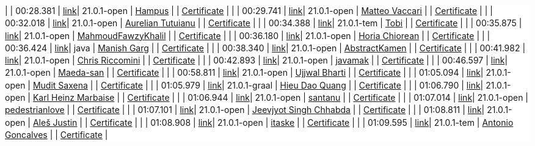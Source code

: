 |   | 00:28.381 | [link](https://github.com/gunnarmorling/1brc/blob/main/src/main/java/dev/morling/onebrc/CalculateAverage_bjhara.java)| 21.0.1-open | [Hampus](https://github.com/bjhara) |  | [Certificate](http://gunnarmorling.github.io/1brc-certificates/bjhara.pdf) |
|   | 00:29.741 | [link](https://github.com/gunnarmorling/1brc/blob/main/src/main/java/dev/morling/onebrc/CalculateAverage_xpmatteo.java)| 21.0.1-open | [Matteo Vaccari](https://github.com/xpmatteo) |  | [Certificate](http://gunnarmorling.github.io/1brc-certificates/xpmatteo.pdf) |
|   | 00:32.018 | [link](https://github.com/gunnarmorling/1brc/blob/main/src/main/java/dev/morling/onebrc/CalculateAverage_padreati.java)| 21.0.1-open | [Aurelian Tutuianu](https://github.com/padreati) |  | [Certificate](http://gunnarmorling.github.io/1brc-certificates/padreati.pdf) |
|   | 00:34.388 | [link](https://github.com/gunnarmorling/1brc/blob/main/src/main/java/dev/morling/onebrc/CalculateAverage_twobiers.java)| 21.0.1-tem | [Tobi](https://github.com/twobiers) |  | [Certificate](http://gunnarmorling.github.io/1brc-certificates/twobiers.pdf) |
|   | 00:35.875 | [link](https://github.com/gunnarmorling/1brc/blob/main/src/main/java/dev/morling/onebrc/CalculateAverage_MahmoudFawzyKhalil.java)| 21.0.1-open | [MahmoudFawzyKhalil](https://github.com/MahmoudFawzyKhalil) |  | [Certificate](http://gunnarmorling.github.io/1brc-certificates/MahmoudFawzyKhalil.pdf) |
|   | 00:36.180 | [link](https://github.com/gunnarmorling/1brc/blob/main/src/main/java/dev/morling/onebrc/CalculateAverage_hchiorean.java)| 21.0.1-open | [Horia Chiorean](https://github.com/hchiorean) |  | [Certificate](http://gunnarmorling.github.io/1brc-certificates/hchiorean.pdf) |
|   | 00:36.424 | [link](https://github.com/gunnarmorling/1brc/blob/main/src/main/java/dev/morling/onebrc/CalculateAverage_manishgarg90.java)| java | [Manish Garg](https://github.com/manishgarg90) |  | [Certificate](http://gunnarmorling.github.io/1brc-certificates/manishgarg90.pdf) |
|   | 00:38.340 | [link](https://github.com/gunnarmorling/1brc/blob/main/src/main/java/dev/morling/onebrc/CalculateAverage_AbstractKamen.java)| 21.0.1-open | [AbstractKamen](https://github.com/AbstractKamen) |  | [Certificate](http://gunnarmorling.github.io/1brc-certificates/AbstractKamen.pdf) |
|   | 00:41.982 | [link](https://github.com/gunnarmorling/1brc/blob/main/src/main/java/dev/morling/onebrc/CalculateAverage_criccomini.java)| 21.0.1-open | [Chris Riccomini](https://github.com/criccomini) |  | [Certificate](http://gunnarmorling.github.io/1brc-certificates/criccomini.pdf) |
|   | 00:42.893 | [link](https://github.com/gunnarmorling/1brc/blob/main/src/main/java/dev/morling/onebrc/CalculateAverage_javamak.java)| 21.0.1-open | [javamak](https://github.com/javamak) |  | [Certificate](http://gunnarmorling.github.io/1brc-certificates/javamak.pdf) |
|   | 00:46.597 | [link](https://github.com/gunnarmorling/1brc/blob/main/src/main/java/dev/morling/onebrc/CalculateAverage_maeda6uiui.java)| 21.0.1-open | [Maeda-san](https://github.com/maeda6uiui) |  | [Certificate](http://gunnarmorling.github.io/1brc-certificates/maeda6uiui.pdf) |
|   | 00:58.811 | [link](https://github.com/gunnarmorling/1brc/blob/main/src/main/java/dev/morling/onebrc/CalculateAverage_Ujjwalbharti.java)| 21.0.1-open | [Ujjwal Bharti](https://github.com/Ujjwalbharti) |  | [Certificate](http://gunnarmorling.github.io/1brc-certificates/Ujjwalbharti.pdf) |
|   | 01:05.094 | [link](https://github.com/gunnarmorling/1brc/blob/main/src/main/java/dev/morling/onebrc/CalculateAverage_muditsaxena.java)| 21.0.1-open | [Mudit Saxena](https://github.com/mudit-saxena) |  | [Certificate](http://gunnarmorling.github.io/1brc-certificates/muditsaxena.pdf) |
|   | 01:05.979 | [link](https://github.com/gunnarmorling/1brc/blob/main/src/main/java/dev/morling/onebrc/CalculateAverage_dqhieuu.java)| 21.0.1-graal | [Hieu Dao Quang](https://github.com/dqhieuu) |  | [Certificate](http://gunnarmorling.github.io/1brc-certificates/dqhieuu.pdf) |
|   | 01:06.790 | [link](https://github.com/gunnarmorling/1brc/blob/main/src/main/java/dev/morling/onebrc/CalculateAverage_khmarbaise.java)| 21.0.1-open | [Karl Heinz Marbaise](https://github.com/khmarbaise) |  | [Certificate](http://gunnarmorling.github.io/1brc-certificates/khmarbaise.pdf) |
|   | 01:06.944 | [link](https://github.com/gunnarmorling/1brc/blob/main/src/main/java/dev/morling/onebrc/CalculateAverage_santanu.java)| 21.0.1-open | [santanu](https://github.com/santanu) |  | [Certificate](http://gunnarmorling.github.io/1brc-certificates/santanu.pdf) |
|   | 01:07.014 | [link](https://github.com/gunnarmorling/1brc/blob/main/src/main/java/dev/morling/onebrc/CalculateAverage_pedestrianlove.java)| 21.0.1-open | [pedestrianlove](https://github.com/pedestrianlove) |  | [Certificate](http://gunnarmorling.github.io/1brc-certificates/pedestrianlove.pdf) |
|   | 01:07.101 | [link](https://github.com/gunnarmorling/1brc/blob/main/src/main/java/dev/morling/onebrc/CalculateAverage_jeevjyot.java)| 21.0.1-open | [Jeevjyot Singh Chhabda](https://github.com/jeevjyot) |  | [Certificate](http://gunnarmorling.github.io/1brc-certificates/jeevjyot.pdf) |
|   | 01:08.811 | [link](https://github.com/gunnarmorling/1brc/blob/main/src/main/java/dev/morling/onebrc/CalculateAverage_alesj.java)| 21.0.1-open | [Aleš Justin](https://github.com/alesj) |  | [Certificate](http://gunnarmorling.github.io/1brc-certificates/alesj.pdf) |
|   | 01:08.908 | [link](https://github.com/gunnarmorling/1brc/blob/main/src/main/java/dev/morling/onebrc/CalculateAverage_itaske.java)| 21.0.1-open | [itaske](https://github.com/itaske) |  | [Certificate](http://gunnarmorling.github.io/1brc-certificates/itaske.pdf) |
|   | 01:09.595 | [link](https://github.com/gunnarmorling/1brc/blob/main/src/main/java/dev/morling/onebrc/CalculateAverage_agoncal.java)| 21.0.1-tem | [Antonio Goncalves](https://github.com/agoncal) |  | [Certificate](http://gunnarmorling.github.io/1brc-certificates/agoncal.pdf) |